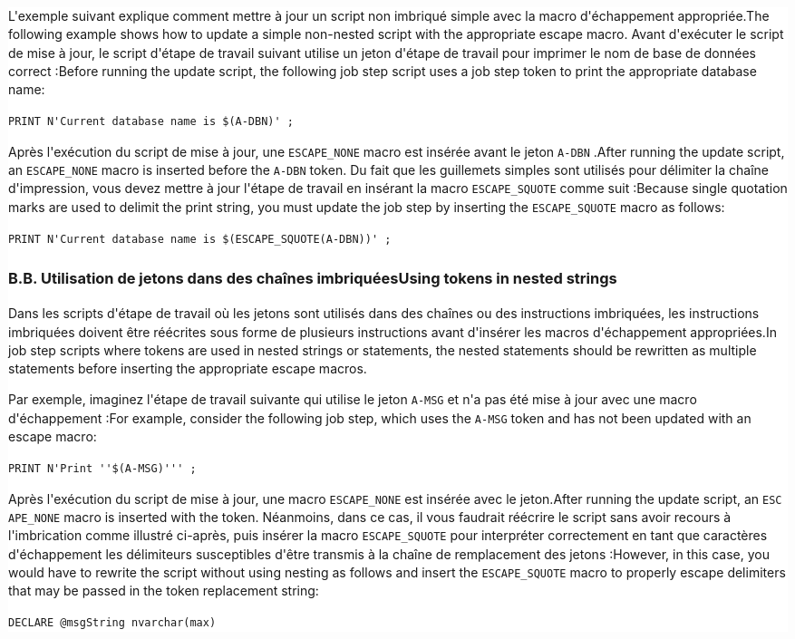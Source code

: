  <span data-ttu-id="f3f3e-225">L'exemple suivant explique comment mettre à jour un script non imbriqué simple avec la macro d'échappement appropriée.</span><span class="sxs-lookup"><span data-stu-id="f3f3e-225">The following example shows how to update a simple non-nested script with the appropriate escape macro.</span></span> <span data-ttu-id="f3f3e-226">Avant d'exécuter le script de mise à jour, le script d'étape de travail suivant utilise un jeton d'étape de travail pour imprimer le nom de base de données correct :</span><span class="sxs-lookup"><span data-stu-id="f3f3e-226">Before running the update script, the following job step script uses a job step token to print the appropriate database name:</span></span>  
  
 `PRINT N'Current database name is $(A-DBN)' ;`  
  
 <span data-ttu-id="f3f3e-227">Après l'exécution du script de mise à jour, une `ESCAPE_NONE` macro est insérée avant le jeton `A-DBN` .</span><span class="sxs-lookup"><span data-stu-id="f3f3e-227">After running the update script, an `ESCAPE_NONE` macro is inserted before the `A-DBN` token.</span></span> <span data-ttu-id="f3f3e-228">Du fait que les guillemets simples sont utilisés pour délimiter la chaîne d'impression, vous devez mettre à jour l'étape de travail en insérant la macro `ESCAPE_SQUOTE` comme suit :</span><span class="sxs-lookup"><span data-stu-id="f3f3e-228">Because single quotation marks are used to delimit the print string, you must update the job step by inserting the `ESCAPE_SQUOTE` macro as follows:</span></span>  
  
 `PRINT N'Current database name is $(ESCAPE_SQUOTE(A-DBN))' ;`  
  
### <a name="b-using-tokens-in-nested-strings"></a><span data-ttu-id="f3f3e-229">B.</span><span class="sxs-lookup"><span data-stu-id="f3f3e-229">B.</span></span> <span data-ttu-id="f3f3e-230">Utilisation de jetons dans des chaînes imbriquées</span><span class="sxs-lookup"><span data-stu-id="f3f3e-230">Using tokens in nested strings</span></span>  
 <span data-ttu-id="f3f3e-231">Dans les scripts d'étape de travail où les jetons sont utilisés dans des chaînes ou des instructions imbriquées, les instructions imbriquées doivent être réécrites sous forme de plusieurs instructions avant d'insérer les macros d'échappement appropriées.</span><span class="sxs-lookup"><span data-stu-id="f3f3e-231">In job step scripts where tokens are used in nested strings or statements, the nested statements should be rewritten as multiple statements before inserting the appropriate escape macros.</span></span>  
  
 <span data-ttu-id="f3f3e-232">Par exemple, imaginez l'étape de travail suivante qui utilise le jeton `A-MSG` et n'a pas été mise à jour avec une macro d'échappement :</span><span class="sxs-lookup"><span data-stu-id="f3f3e-232">For example, consider the following job step, which uses the `A-MSG` token and has not been updated with an escape macro:</span></span>  
  
 `PRINT N'Print ''$(A-MSG)''' ;`  
  
 <span data-ttu-id="f3f3e-233">Après l'exécution du script de mise à jour, une macro `ESCAPE_NONE` est insérée avec le jeton.</span><span class="sxs-lookup"><span data-stu-id="f3f3e-233">After running the update script, an `ESCAPE_NONE` macro is inserted with the token.</span></span> <span data-ttu-id="f3f3e-234">Néanmoins, dans ce cas, il vous faudrait réécrire le script sans avoir recours à l'imbrication comme illustré ci-après, puis insérer la macro `ESCAPE_SQUOTE` pour interpréter correctement en tant que caractères d'échappement les délimiteurs susceptibles d'être transmis à la chaîne de remplacement des jetons :</span><span class="sxs-lookup"><span data-stu-id="f3f3e-234">However, in this case, you would have to rewrite the script without using nesting as follows and insert the `ESCAPE_SQUOTE` macro to properly escape delimiters that may be passed in the token replacement string:</span></span>  
  
 `DECLARE @msgString nvarchar(max)`  
  